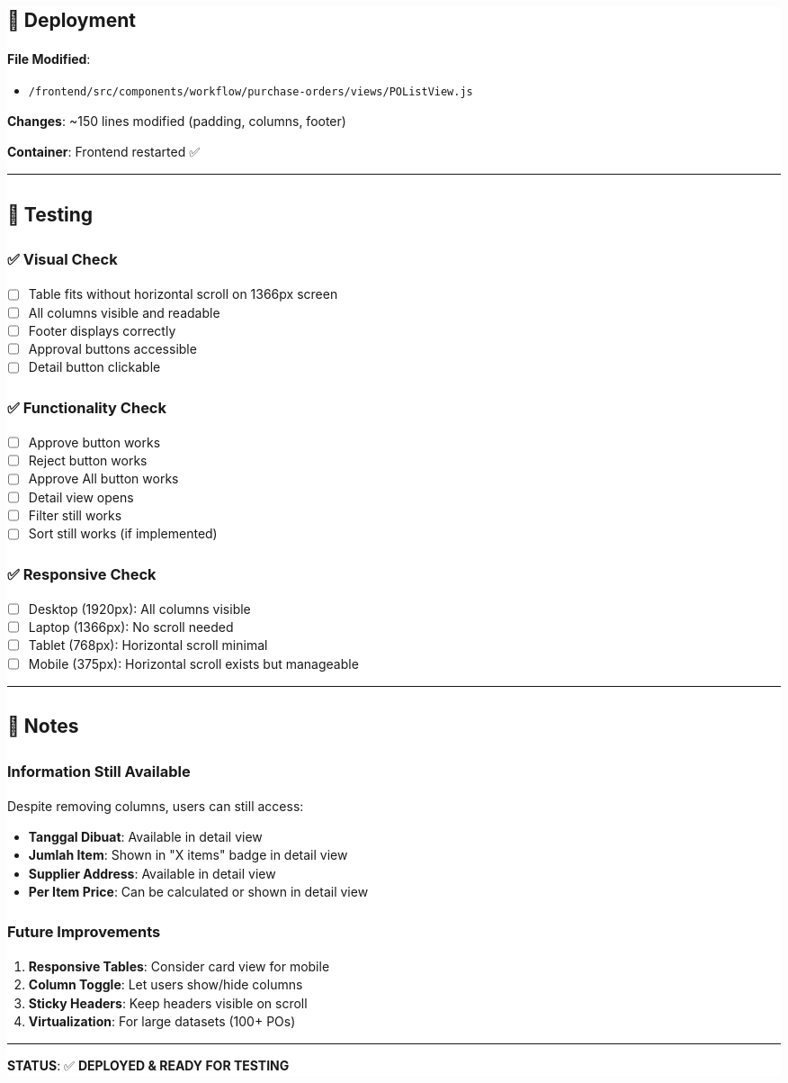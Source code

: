
## 🚀 Deployment

**File Modified**:
- `/frontend/src/components/workflow/purchase-orders/views/POListView.js`

**Changes**: ~150 lines modified (padding, columns, footer)

**Container**: Frontend restarted ✅

---

## 🧪 Testing

### ✅ Visual Check
- [ ] Table fits without horizontal scroll on 1366px screen
- [ ] All columns visible and readable
- [ ] Footer displays correctly
- [ ] Approval buttons accessible
- [ ] Detail button clickable

### ✅ Functionality Check
- [ ] Approve button works
- [ ] Reject button works
- [ ] Approve All button works
- [ ] Detail view opens
- [ ] Filter still works
- [ ] Sort still works (if implemented)

### ✅ Responsive Check
- [ ] Desktop (1920px): All columns visible
- [ ] Laptop (1366px): No scroll needed
- [ ] Tablet (768px): Horizontal scroll minimal
- [ ] Mobile (375px): Horizontal scroll exists but manageable

---

## 📝 Notes

### Information Still Available

Despite removing columns, users can still access:
- **Tanggal Dibuat**: Available in detail view
- **Jumlah Item**: Shown in "X items" badge in detail view
- **Supplier Address**: Available in detail view
- **Per Item Price**: Can be calculated or shown in detail view

### Future Improvements

1. **Responsive Tables**: Consider card view for mobile
2. **Column Toggle**: Let users show/hide columns
3. **Sticky Headers**: Keep headers visible on scroll
4. **Virtualization**: For large datasets (100+ POs)

---

**STATUS**: ✅ **DEPLOYED & READY FOR TESTING**
